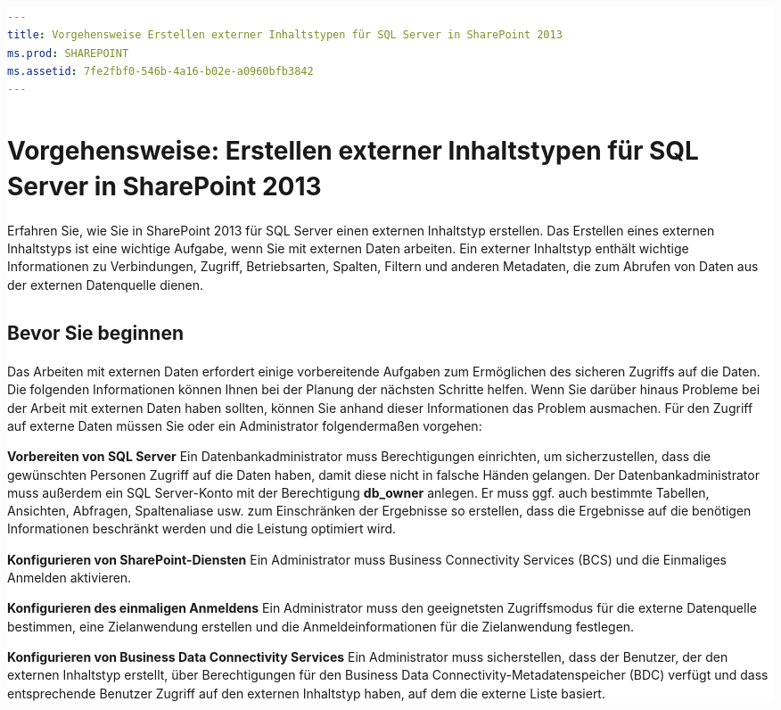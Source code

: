 ```yaml
---
title: Vorgehensweise Erstellen externer Inhaltstypen für SQL Server in SharePoint 2013
ms.prod: SHAREPOINT
ms.assetid: 7fe2fbf0-546b-4a16-b02e-a0960bfb3842
---
```



# Vorgehensweise: Erstellen externer Inhaltstypen für SQL Server in SharePoint 2013
Erfahren Sie, wie Sie in SharePoint 2013 für SQL Server einen externen Inhaltstyp erstellen.
Das Erstellen eines externen Inhaltstyps ist eine wichtige Aufgabe, wenn Sie mit externen Daten arbeiten. Ein externer Inhaltstyp enthält wichtige Informationen zu Verbindungen, Zugriff, Betriebsarten, Spalten, Filtern und anderen Metadaten, die zum Abrufen von Daten aus der externen Datenquelle dienen.
  
    
    


## Bevor Sie beginnen
<a name="section1"> </a>

Das Arbeiten mit externen Daten erfordert einige vorbereitende Aufgaben zum Ermöglichen des sicheren Zugriffs auf die Daten. Die folgenden Informationen können Ihnen bei der Planung der nächsten Schritte helfen. Wenn Sie darüber hinaus Probleme bei der Arbeit mit externen Daten haben sollten, können Sie anhand dieser Informationen das Problem ausmachen. Für den Zugriff auf externe Daten müssen Sie oder ein Administrator folgendermaßen vorgehen:
  
    
    
 **Vorbereiten von SQL Server** Ein Datenbankadministrator muss Berechtigungen einrichten, um sicherzustellen, dass die gewünschten Personen Zugriff auf die Daten haben, damit diese nicht in falsche Händen gelangen. Der Datenbankadministrator muss außerdem ein SQL Server-Konto mit der Berechtigung **db_owner** anlegen. Er muss ggf. auch bestimmte Tabellen, Ansichten, Abfragen, Spaltenaliase usw. zum Einschränken der Ergebnisse so erstellen, dass die Ergebnisse auf die benötigen Informationen beschränkt werden und die Leistung optimiert wird.
  
    
    
 **Konfigurieren von SharePoint-Diensten** Ein Administrator muss Business Connectivity Services (BCS) und die Einmaliges Anmelden aktivieren.
  
    
    
 **Konfigurieren des einmaligen Anmeldens** Ein Administrator muss den geeignetsten Zugriffsmodus für die externe Datenquelle bestimmen, eine Zielanwendung erstellen und die Anmeldeinformationen für die Zielanwendung festlegen.
  
    
    
 **Konfigurieren von Business Data Connectivity Services** Ein Administrator muss sicherstellen, dass der Benutzer, der den externen Inhaltstyp erstellt, über Berechtigungen für den Business Data Connectivity-Metadatenspeicher (BDC) verfügt und dass entsprechende Benutzer Zugriff auf den externen Inhaltstyp haben, auf dem die externe Liste basiert.
  
    